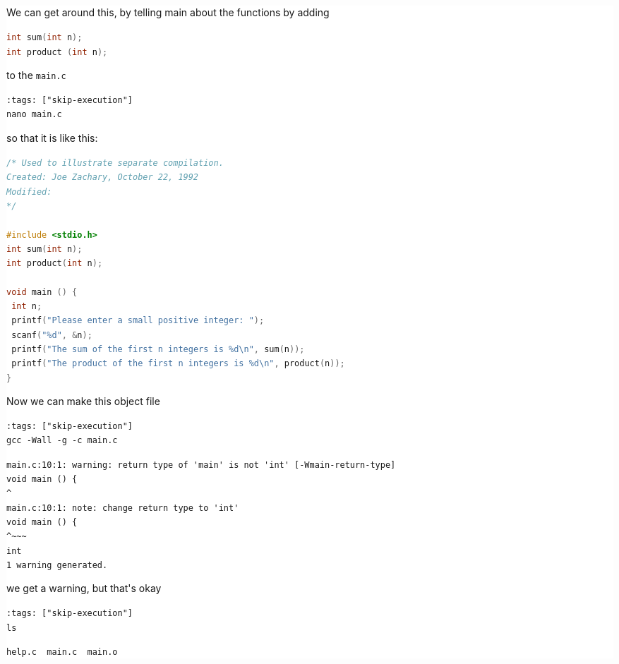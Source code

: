 
We can get around this, by telling main about the functions by adding
```C
int sum(int n);
int product (int n);
```
to the `main.c`

```{code-cell} bash
:tags: ["skip-execution"]
nano main.c 
```

so that it is like this: 
```C
/* Used to illustrate separate compilation.
Created: Joe Zachary, October 22, 1992
Modified:
*/

#include <stdio.h>
int sum(int n);
int product(int n);

void main () {
 int n;
 printf("Please enter a small positive integer: ");
 scanf("%d", &n);
 printf("The sum of the first n integers is %d\n", sum(n));
 printf("The product of the first n integers is %d\n", product(n));
}
```

Now we can make this object file
```{code-cell} bash
:tags: ["skip-execution"]
gcc -Wall -g -c main.c 
```

```{code-block} console
main.c:10:1: warning: return type of 'main' is not 'int' [-Wmain-return-type]
void main () {
^
main.c:10:1: note: change return type to 'int'
void main () {
^~~~
int
1 warning generated.
```
we get a warning, but that's okay

```{code-cell} bash
:tags: ["skip-execution"]
ls
```

```{code-block} console
help.c	main.c	main.o
```
